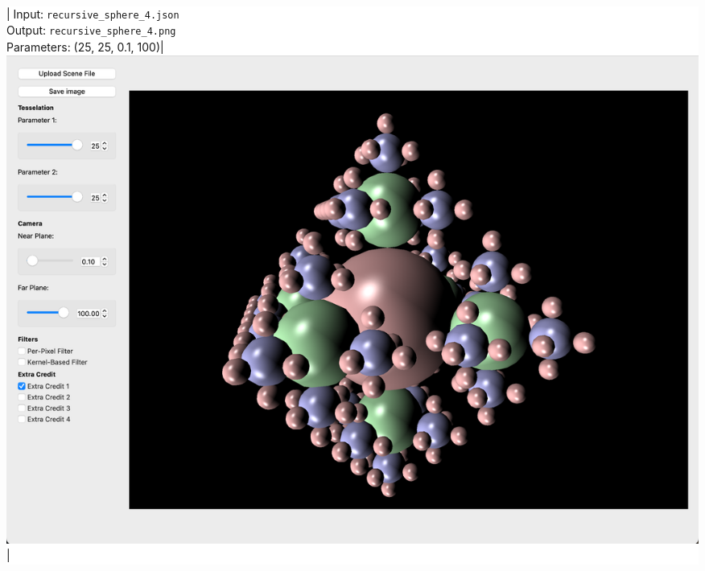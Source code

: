 | Input: `recursive_sphere_4.json`<br/>Output: `recursive_sphere_4.png`<br/>Parameters: (25, 25, 0.1, 100)|      ![](student_outputs/lights-camera/extra_credit/numOfObj/numOfObj_4.png)      |